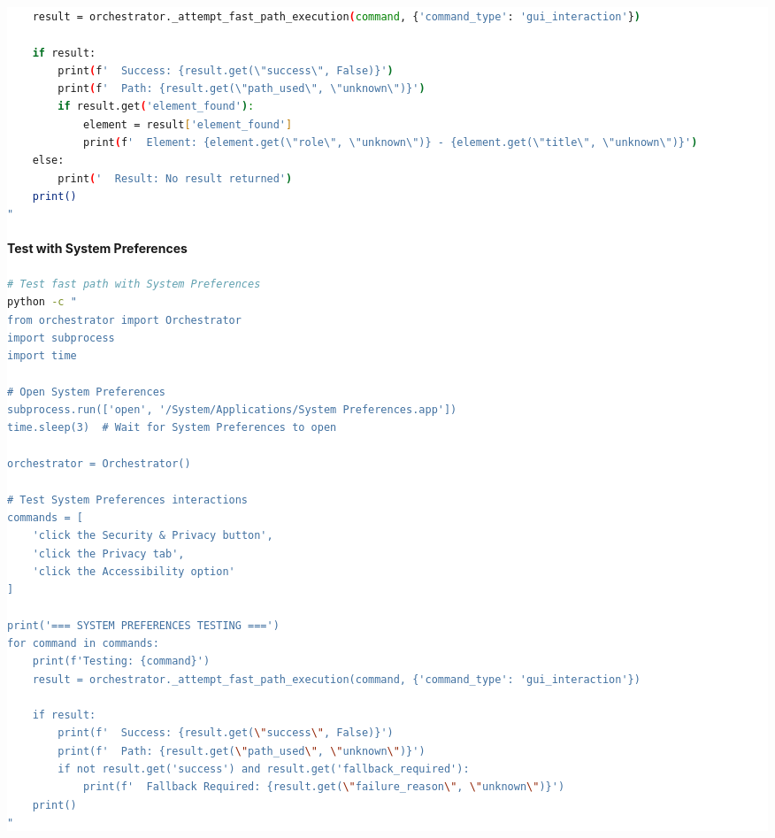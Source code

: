 ```bash
    result = orchestrator._attempt_fast_path_execution(command, {'command_type': 'gui_interaction'})

    if result:
        print(f'  Success: {result.get(\"success\", False)}')
        print(f'  Path: {result.get(\"path_used\", \"unknown\")}')
        if result.get('element_found'):
            element = result['element_found']
            print(f'  Element: {element.get(\"role\", \"unknown\")} - {element.get(\"title\", \"unknown\")}')
    else:
        print('  Result: No result returned')
    print()
"
```

#### Test with System Preferences

```bash
# Test fast path with System Preferences
python -c "
from orchestrator import Orchestrator
import subprocess
import time

# Open System Preferences
subprocess.run(['open', '/System/Applications/System Preferences.app'])
time.sleep(3)  # Wait for System Preferences to open

orchestrator = Orchestrator()

# Test System Preferences interactions
commands = [
    'click the Security & Privacy button',
    'click the Privacy tab',
    'click the Accessibility option'
]

print('=== SYSTEM PREFERENCES TESTING ===')
for command in commands:
    print(f'Testing: {command}')
    result = orchestrator._attempt_fast_path_execution(command, {'command_type': 'gui_interaction'})

    if result:
        print(f'  Success: {result.get(\"success\", False)}')
        print(f'  Path: {result.get(\"path_used\", \"unknown\")}')
        if not result.get('success') and result.get('fallback_required'):
            print(f'  Fallback Required: {result.get(\"failure_reason\", \"unknown\")}')
    print()
"
```
